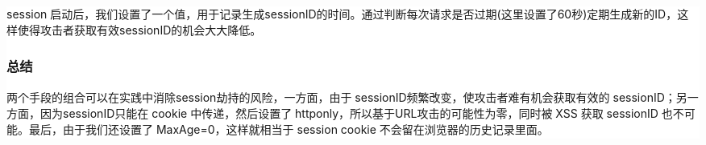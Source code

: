 session 启动后，我们设置了一个值，用于记录生成sessionID的时间。通过判断每次请求是否过期(这里设置了60秒)定期生成新的ID，这样使得攻击者获取有效sessionID的机会大大降低。

### 总结

两个手段的组合可以在实践中消除session劫持的风险，一方面，由于 sessionID频繁改变，使攻击者难有机会获取有效的 sessionID；另一方面，因为sessionID只能在 cookie  中传递，然后设置了 httponly，所以基于URL攻击的可能性为零，同时被 XSS 获取 sessionID 也不可能。最后，由于我们还设置了 MaxAge=0，这样就相当于 session cookie 不会留在浏览器的历史记录里面。